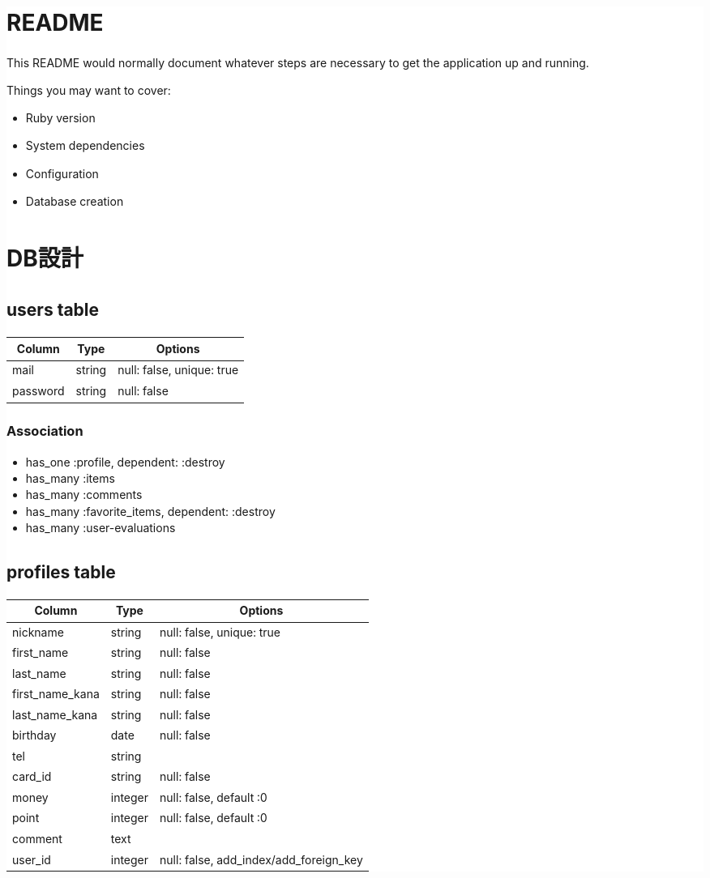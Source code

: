 # README

This README would normally document whatever steps are necessary to get the
application up and running.

Things you may want to cover:

* Ruby version

* System dependencies

* Configuration

* Database creation
# DB設計

## users table

|Column|Type|Options|
|------|----|-------|
|mail|string|null: false, unique: true|
|password|string|null: false|

### Association
- has_one :profile, dependent: :destroy
- has_many :items
- has_many :comments
- has_many :favorite_items, dependent: :destroy
- has_many :user-evaluations

## profiles table

|Column|Type|Options|
|------|----|-------|
|nickname|string|null: false, unique: true|
|first_name|string|null: false|
|last_name|string|null: false|
|first_name_kana|string|null: false|
|last_name_kana|string|null: false|
|birthday|date|null: false|
|tel|string||
|card_id|string|null: false|
|money|integer|null: false, default :0|
|point|integer|null: false, default :0|
|comment|text||
|user_id|integer|null: false, add_index/add_foreign_key|
